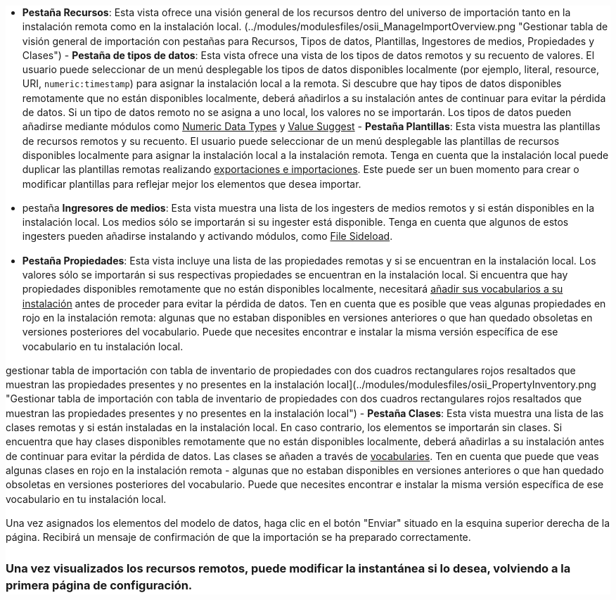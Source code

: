 - **Pestaña Recursos**: Esta vista ofrece una visión general de los recursos dentro del universo de importación tanto en la instalación remota como en la instalación local. (../modules/modulesfiles/osii_ManageImportOverview.png "Gestionar tabla de visión general de importación con pestañas para Recursos, Tipos de datos, Plantillas, Ingestores de medios, Propiedades y Clases") - **Pestaña de tipos de datos**: Esta vista ofrece una vista de los tipos de datos remotos y su recuento de valores. El usuario puede seleccionar de un menú desplegable los tipos de datos disponibles localmente (por ejemplo, literal, resource, URI, `numeric:timestamp`) para asignar la instalación local a la remota. Si descubre que hay tipos de datos disponibles remotamente que no están disponibles localmente, deberá añadirlos a su instalación antes de continuar para evitar la pérdida de datos. Si un tipo de datos remoto no se asigna a uno local, los valores no se importarán. Los tipos de datos pueden añadirse mediante módulos como [Numeric Data Types](numericdatatypes.md) y [Value Suggest](valuesuggest.md) - **Pestaña Plantillas**: Esta vista muestra las plantillas de recursos remotos y su recuento. El usuario puede seleccionar de un menú desplegable las plantillas de recursos disponibles localmente para asignar la instalación local a la instalación remota. Tenga en cuenta que la instalación local puede duplicar las plantillas remotas realizando [exportaciones e importaciones](../content/resource-template.md#share-resource-templates). Este puede ser un buen momento para crear o modificar plantillas para reflejar mejor los elementos que desea importar. 

- pestaña **Ingresores de medios**: Esta vista muestra una lista de los ingesters de medios remotos y si están disponibles en la instalación local. Los medios sólo se importarán si su ingester está disponible. Tenga en cuenta que algunos de estos ingesters pueden añadirse instalando y activando módulos, como [File Sideload](filesideload.md). 

- **Pestaña Propiedades**: Esta vista incluye una lista de las propiedades remotas y si se encuentran en la instalación local. Los valores sólo se importarán si sus respectivas propiedades se encuentran en la instalación local. Si encuentra que hay propiedades disponibles remotamente que no están disponibles localmente, necesitará [añadir sus vocabularios a su instalación](../content/vocabularies.md#add-a-vocabulary) antes de proceder para evitar la pérdida de datos. Ten en cuenta que es posible que veas algunas propiedades en rojo en la instalación remota: algunas que no estaban disponibles en versiones anteriores o que han quedado obsoletas en versiones posteriores del vocabulario. Puede que necesites encontrar e instalar la misma versión específica de ese vocabulario en tu instalación local. 

gestionar tabla de importación con tabla de inventario de propiedades con dos cuadros rectangulares rojos resaltados que muestran las propiedades presentes y no presentes en la instalación local](../modules/modulesfiles/osii_PropertyInventory.png "Gestionar tabla de importación con tabla de inventario de propiedades con dos cuadros rectangulares rojos resaltados que muestran las propiedades presentes y no presentes en la instalación local") - **Pestaña Clases**: Esta vista muestra una lista de las clases remotas y si están instaladas en la instalación local. En caso contrario, los elementos se importarán sin clases. Si encuentra que hay clases disponibles remotamente que no están disponibles localmente, deberá añadirlas a su instalación antes de continuar para evitar la pérdida de datos. Las clases se añaden a través de [vocabularies](../content/vocabularies.md). Ten en cuenta que puede que veas algunas clases en rojo en la instalación remota - algunas que no estaban disponibles en versiones anteriores o que han quedado obsoletas en versiones posteriores del vocabulario. Puede que necesites encontrar e instalar la misma versión específica de ese vocabulario en tu instalación local. 

Una vez asignados los elementos del modelo de datos, haga clic en el botón "Enviar" situado en la esquina superior derecha de la página. Recibirá un mensaje de confirmación de que la importación se ha preparado correctamente. 

### Una vez visualizados los recursos remotos, puede modificar la instantánea si lo desea, volviendo a la primera página de configuración. 
